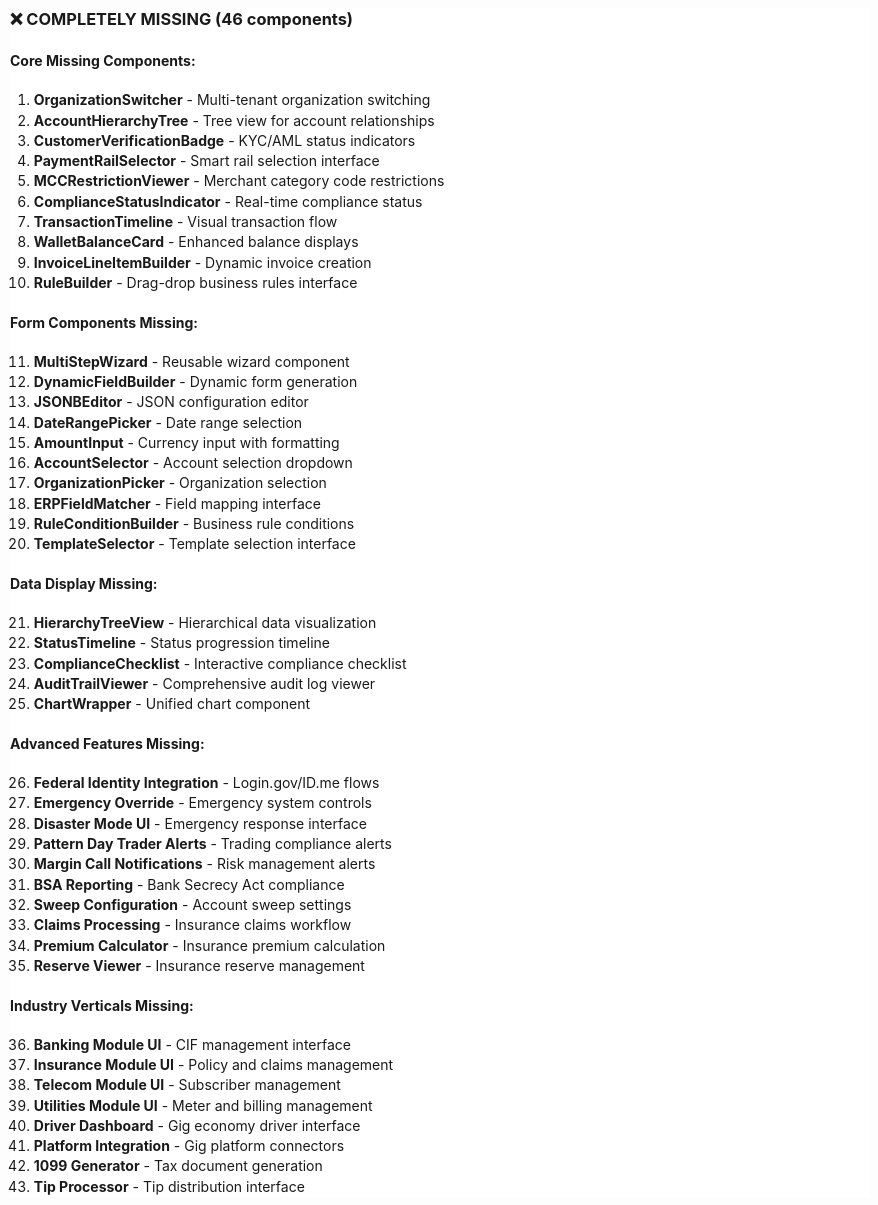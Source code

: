 ### ❌ **COMPLETELY MISSING (46 components)**

#### Core Missing Components:
1. **OrganizationSwitcher** - Multi-tenant organization switching
2. **AccountHierarchyTree** - Tree view for account relationships
3. **CustomerVerificationBadge** - KYC/AML status indicators
4. **PaymentRailSelector** - Smart rail selection interface
5. **MCCRestrictionViewer** - Merchant category code restrictions
6. **ComplianceStatusIndicator** - Real-time compliance status
7. **TransactionTimeline** - Visual transaction flow
8. **WalletBalanceCard** - Enhanced balance displays
9. **InvoiceLineItemBuilder** - Dynamic invoice creation
10. **RuleBuilder** - Drag-drop business rules interface

#### Form Components Missing:
11. **MultiStepWizard** - Reusable wizard component
12. **DynamicFieldBuilder** - Dynamic form generation
13. **JSONBEditor** - JSON configuration editor
14. **DateRangePicker** - Date range selection
15. **AmountInput** - Currency input with formatting
16. **AccountSelector** - Account selection dropdown
17. **OrganizationPicker** - Organization selection
18. **ERPFieldMatcher** - Field mapping interface
19. **RuleConditionBuilder** - Business rule conditions
20. **TemplateSelector** - Template selection interface

#### Data Display Missing:
21. **HierarchyTreeView** - Hierarchical data visualization
22. **StatusTimeline** - Status progression timeline
23. **ComplianceChecklist** - Interactive compliance checklist
24. **AuditTrailViewer** - Comprehensive audit log viewer
25. **ChartWrapper** - Unified chart component

#### Advanced Features Missing:
26. **Federal Identity Integration** - Login.gov/ID.me flows
27. **Emergency Override** - Emergency system controls
28. **Disaster Mode UI** - Emergency response interface
29. **Pattern Day Trader Alerts** - Trading compliance alerts
30. **Margin Call Notifications** - Risk management alerts
31. **BSA Reporting** - Bank Secrecy Act compliance
32. **Sweep Configuration** - Account sweep settings
33. **Claims Processing** - Insurance claims workflow
34. **Premium Calculator** - Insurance premium calculation
35. **Reserve Viewer** - Insurance reserve management

#### Industry Verticals Missing:
36. **Banking Module UI** - CIF management interface
37. **Insurance Module UI** - Policy and claims management
38. **Telecom Module UI** - Subscriber management
39. **Utilities Module UI** - Meter and billing management
40. **Driver Dashboard** - Gig economy driver interface
41. **Platform Integration** - Gig platform connectors
42. **1099 Generator** - Tax document generation
43. **Tip Processor** - Tip distribution interface
